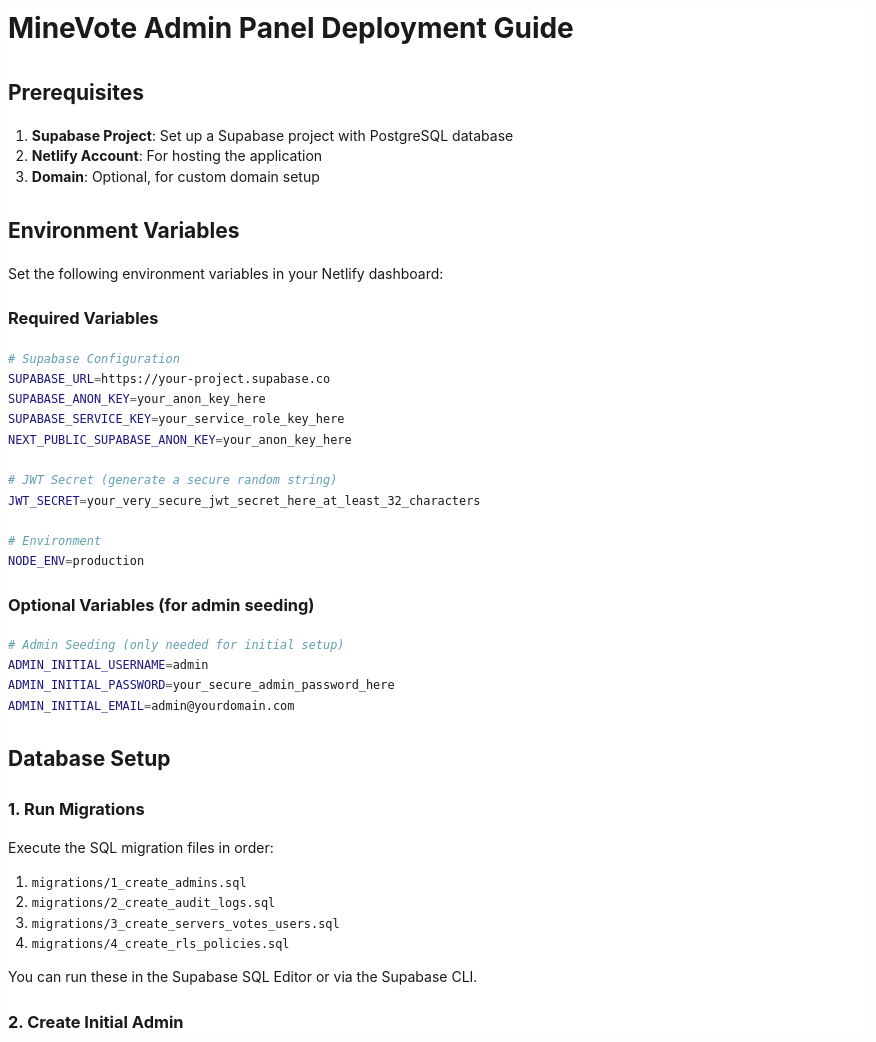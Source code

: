 # MineVote Admin Panel Deployment Guide

## Prerequisites

1. **Supabase Project**: Set up a Supabase project with PostgreSQL database
2. **Netlify Account**: For hosting the application
3. **Domain**: Optional, for custom domain setup

## Environment Variables

Set the following environment variables in your Netlify dashboard:

### Required Variables

```bash
# Supabase Configuration
SUPABASE_URL=https://your-project.supabase.co
SUPABASE_ANON_KEY=your_anon_key_here
SUPABASE_SERVICE_KEY=your_service_role_key_here
NEXT_PUBLIC_SUPABASE_ANON_KEY=your_anon_key_here

# JWT Secret (generate a secure random string)
JWT_SECRET=your_very_secure_jwt_secret_here_at_least_32_characters

# Environment
NODE_ENV=production
```

### Optional Variables (for admin seeding)

```bash
# Admin Seeding (only needed for initial setup)
ADMIN_INITIAL_USERNAME=admin
ADMIN_INITIAL_PASSWORD=your_secure_admin_password_here
ADMIN_INITIAL_EMAIL=admin@yourdomain.com
```

## Database Setup

### 1. Run Migrations

Execute the SQL migration files in order:

1. `migrations/1_create_admins.sql`
2. `migrations/2_create_audit_logs.sql`
3. `migrations/3_create_servers_votes_users.sql`
4. `migrations/4_create_rls_policies.sql`

You can run these in the Supabase SQL Editor or via the Supabase CLI.

### 2. Create Initial Admin
